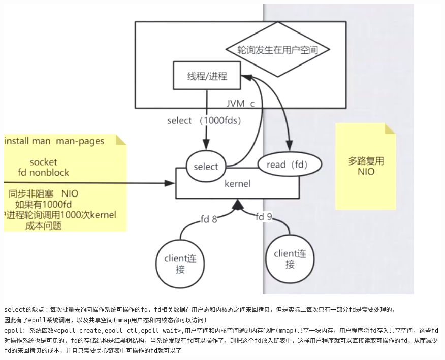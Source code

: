 ![image-20210603222545035](01.redis介绍及NIO原理介绍.assets/image-20210603222545035.png)

```
select的缺点：每次批量去询问操作系统可操作的fd，fd相关数据在用户态和内核态之间来回拷贝，但是实际上每次只有一部分fd是需要处理的，
因此有了epoll系统调用，以及共享空间(mmap用户态和内核态都可以访问)
epoll: 系统函数<epoll_create,epoll_ctl,epoll_wait>,用户空间和内核空间通过内存映射(mmap)共享一块内存，用户程序将fd存入共享空间，这些fd对操作系统也是可见的，fd的存储结构是红黑树结构，当系统发现有fd可以操作了，则把这个fd放入链表中，这样用户程序就可以直接读取可操作的fd，从而减少fd的来回拷贝的成本，并且只需要关心链表中可操作的fd就可以了
```
